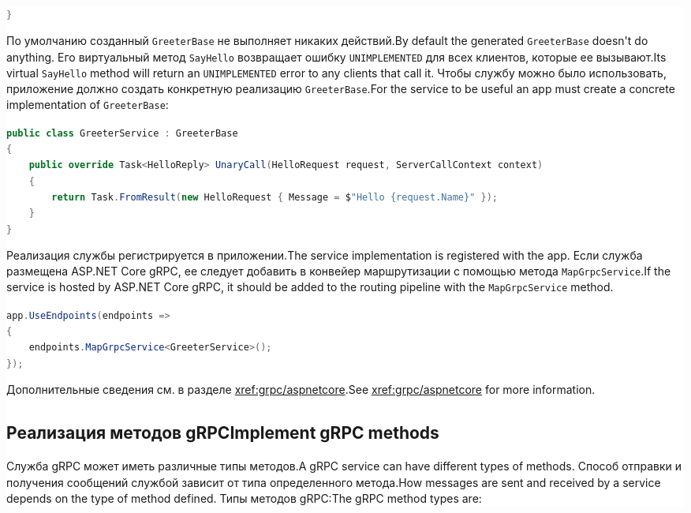```csharp
}
```

<span data-ttu-id="ceb2c-120">По умолчанию созданный `GreeterBase` не выполняет никаких действий.</span><span class="sxs-lookup"><span data-stu-id="ceb2c-120">By default the generated `GreeterBase` doesn't do anything.</span></span> <span data-ttu-id="ceb2c-121">Его виртуальный метод `SayHello` возвращает ошибку `UNIMPLEMENTED` для всех клиентов, которые ее вызывают.</span><span class="sxs-lookup"><span data-stu-id="ceb2c-121">Its virtual `SayHello` method will return an `UNIMPLEMENTED` error to any clients that call it.</span></span> <span data-ttu-id="ceb2c-122">Чтобы службу можно было использовать, приложение должно создать конкретную реализацию `GreeterBase`.</span><span class="sxs-lookup"><span data-stu-id="ceb2c-122">For the service to be useful an app must create a concrete implementation of `GreeterBase`:</span></span>

```csharp
public class GreeterService : GreeterBase
{
    public override Task<HelloReply> UnaryCall(HelloRequest request, ServerCallContext context)
    {
        return Task.FromResult(new HelloRequest { Message = $"Hello {request.Name}" });
    }
}
```

<span data-ttu-id="ceb2c-123">Реализация службы регистрируется в приложении.</span><span class="sxs-lookup"><span data-stu-id="ceb2c-123">The service implementation is registered with the app.</span></span> <span data-ttu-id="ceb2c-124">Если служба размещена ASP.NET Core gRPC, ее следует добавить в конвейер маршрутизации с помощью метода `MapGrpcService`.</span><span class="sxs-lookup"><span data-stu-id="ceb2c-124">If the service is hosted by ASP.NET Core gRPC, it should be added to the routing pipeline with the `MapGrpcService` method.</span></span>

```csharp
app.UseEndpoints(endpoints =>
{
    endpoints.MapGrpcService<GreeterService>();
});
```

<span data-ttu-id="ceb2c-125">Дополнительные сведения см. в разделе <xref:grpc/aspnetcore>.</span><span class="sxs-lookup"><span data-stu-id="ceb2c-125">See <xref:grpc/aspnetcore> for more information.</span></span>

## <a name="implement-grpc-methods"></a><span data-ttu-id="ceb2c-126">Реализация методов gRPC</span><span class="sxs-lookup"><span data-stu-id="ceb2c-126">Implement gRPC methods</span></span>

<span data-ttu-id="ceb2c-127">Служба gRPC может иметь различные типы методов.</span><span class="sxs-lookup"><span data-stu-id="ceb2c-127">A gRPC service can have different types of methods.</span></span> <span data-ttu-id="ceb2c-128">Способ отправки и получения сообщений службой зависит от типа определенного метода.</span><span class="sxs-lookup"><span data-stu-id="ceb2c-128">How messages are sent and received by a service depends on the type of method defined.</span></span> <span data-ttu-id="ceb2c-129">Типы методов gRPC:</span><span class="sxs-lookup"><span data-stu-id="ceb2c-129">The gRPC method types are:</span></span>

